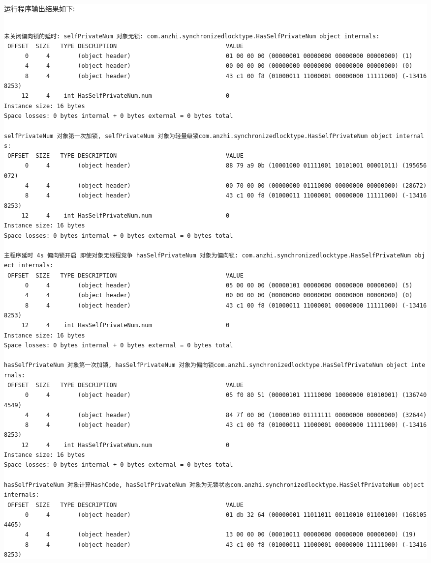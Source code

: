 运行程序输出结果如下:

```text

未关闭偏向锁的延时: selfPrivateNum 对象无锁: com.anzhi.synchronizedlocktype.HasSelfPrivateNum object internals:
 OFFSET  SIZE   TYPE DESCRIPTION                               VALUE
      0     4        (object header)                           01 00 00 00 (00000001 00000000 00000000 00000000) (1)
      4     4        (object header)                           00 00 00 00 (00000000 00000000 00000000 00000000) (0)
      8     4        (object header)                           43 c1 00 f8 (01000011 11000001 00000000 11111000) (-134168253)
     12     4    int HasSelfPrivateNum.num                     0
Instance size: 16 bytes
Space losses: 0 bytes internal + 0 bytes external = 0 bytes total

selfPrivateNum 对象第一次加锁, selfPrivateNum 对象为轻量级锁com.anzhi.synchronizedlocktype.HasSelfPrivateNum object internals:
 OFFSET  SIZE   TYPE DESCRIPTION                               VALUE
      0     4        (object header)                           88 79 a9 0b (10001000 01111001 10101001 00001011) (195656072)
      4     4        (object header)                           00 70 00 00 (00000000 01110000 00000000 00000000) (28672)
      8     4        (object header)                           43 c1 00 f8 (01000011 11000001 00000000 11111000) (-134168253)
     12     4    int HasSelfPrivateNum.num                     0
Instance size: 16 bytes
Space losses: 0 bytes internal + 0 bytes external = 0 bytes total

主程序延时 4s 偏向锁开启 即使对象无线程竞争 hasSelfPrivateNum 对象为偏向锁: com.anzhi.synchronizedlocktype.HasSelfPrivateNum object internals:
 OFFSET  SIZE   TYPE DESCRIPTION                               VALUE
      0     4        (object header)                           05 00 00 00 (00000101 00000000 00000000 00000000) (5)
      4     4        (object header)                           00 00 00 00 (00000000 00000000 00000000 00000000) (0)
      8     4        (object header)                           43 c1 00 f8 (01000011 11000001 00000000 11111000) (-134168253)
     12     4    int HasSelfPrivateNum.num                     0
Instance size: 16 bytes
Space losses: 0 bytes internal + 0 bytes external = 0 bytes total

hasSelfPrivateNum 对象第一次加锁, hasSelfPrivateNum 对象为偏向锁com.anzhi.synchronizedlocktype.HasSelfPrivateNum object internals:
 OFFSET  SIZE   TYPE DESCRIPTION                               VALUE
      0     4        (object header)                           05 f0 80 51 (00000101 11110000 10000000 01010001) (1367404549)
      4     4        (object header)                           84 7f 00 00 (10000100 01111111 00000000 00000000) (32644)
      8     4        (object header)                           43 c1 00 f8 (01000011 11000001 00000000 11111000) (-134168253)
     12     4    int HasSelfPrivateNum.num                     0
Instance size: 16 bytes
Space losses: 0 bytes internal + 0 bytes external = 0 bytes total

hasSelfPrivateNum 对象计算HashCode, hasSelfPrivateNum 对象为无锁状态com.anzhi.synchronizedlocktype.HasSelfPrivateNum object internals:
 OFFSET  SIZE   TYPE DESCRIPTION                               VALUE
      0     4        (object header)                           01 db 32 64 (00000001 11011011 00110010 01100100) (1681054465)
      4     4        (object header)                           13 00 00 00 (00010011 00000000 00000000 00000000) (19)
      8     4        (object header)                           43 c1 00 f8 (01000011 11000001 00000000 11111000) (-134168253)
```